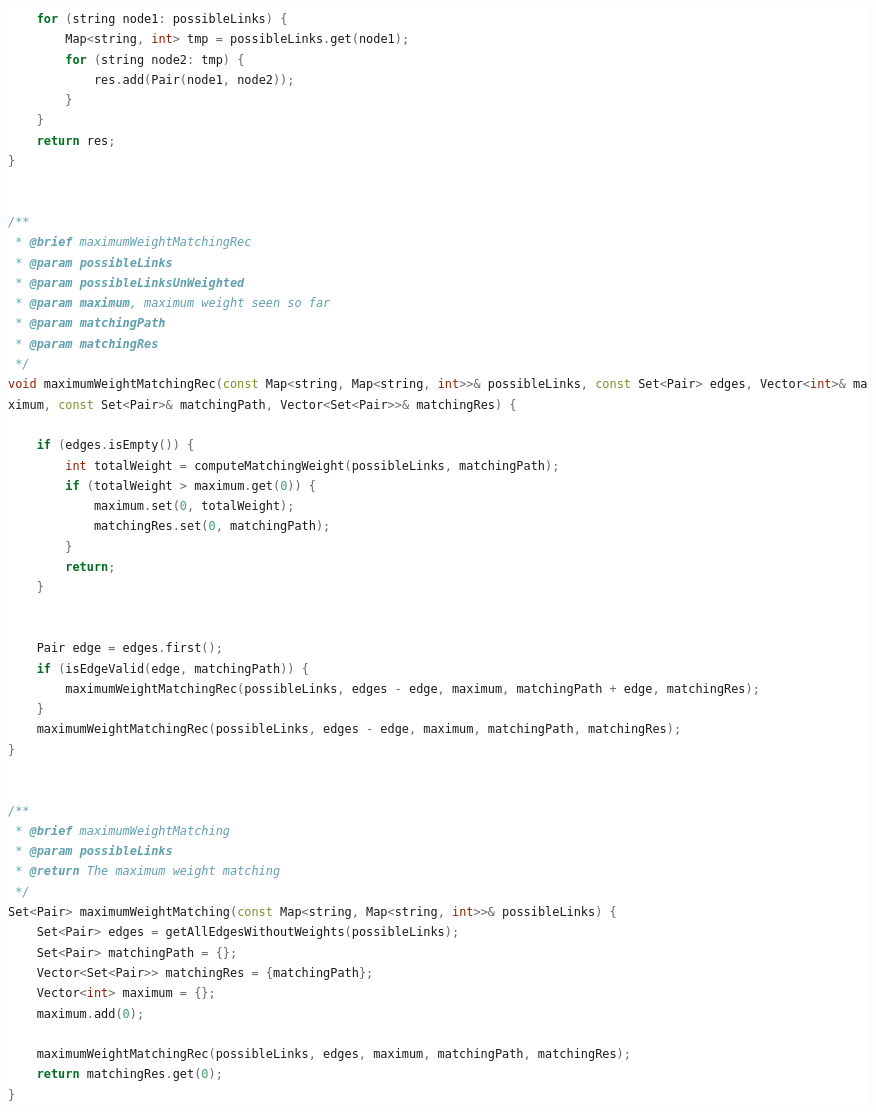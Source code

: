 ```C++
    for (string node1: possibleLinks) {
        Map<string, int> tmp = possibleLinks.get(node1);
        for (string node2: tmp) {
            res.add(Pair(node1, node2));
        }
    }
    return res;
}


/**
 * @brief maximumWeightMatchingRec
 * @param possibleLinks
 * @param possibleLinksUnWeighted
 * @param maximum, maximum weight seen so far
 * @param matchingPath
 * @param matchingRes
 */
void maximumWeightMatchingRec(const Map<string, Map<string, int>>& possibleLinks, const Set<Pair> edges, Vector<int>& maximum, const Set<Pair>& matchingPath, Vector<Set<Pair>>& matchingRes) {

    if (edges.isEmpty()) {
        int totalWeight = computeMatchingWeight(possibleLinks, matchingPath);
        if (totalWeight > maximum.get(0)) {
            maximum.set(0, totalWeight);
            matchingRes.set(0, matchingPath);
        }
        return;
    }


    Pair edge = edges.first();
    if (isEdgeValid(edge, matchingPath)) {
        maximumWeightMatchingRec(possibleLinks, edges - edge, maximum, matchingPath + edge, matchingRes);
    }
    maximumWeightMatchingRec(possibleLinks, edges - edge, maximum, matchingPath, matchingRes);
}


/**
 * @brief maximumWeightMatching
 * @param possibleLinks
 * @return The maximum weight matching
 */
Set<Pair> maximumWeightMatching(const Map<string, Map<string, int>>& possibleLinks) {
    Set<Pair> edges = getAllEdgesWithoutWeights(possibleLinks);
    Set<Pair> matchingPath = {};
    Vector<Set<Pair>> matchingRes = {matchingPath};
    Vector<int> maximum = {};
    maximum.add(0);

    maximumWeightMatchingRec(possibleLinks, edges, maximum, matchingPath, matchingRes);
    return matchingRes.get(0);
}

```
